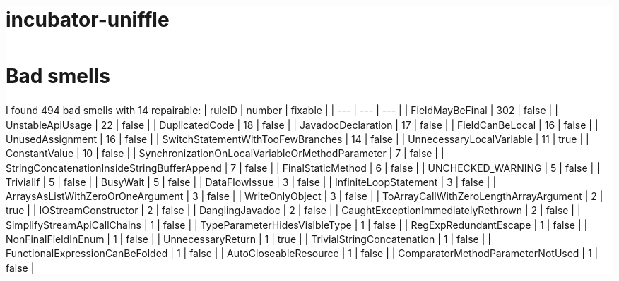 # incubator-uniffle 
 
# Bad smells
I found 494 bad smells with 14 repairable:
| ruleID | number | fixable |
| --- | --- | --- |
| FieldMayBeFinal | 302 | false |
| UnstableApiUsage | 22 | false |
| DuplicatedCode | 18 | false |
| JavadocDeclaration | 17 | false |
| FieldCanBeLocal | 16 | false |
| UnusedAssignment | 16 | false |
| SwitchStatementWithTooFewBranches | 14 | false |
| UnnecessaryLocalVariable | 11 | true |
| ConstantValue | 10 | false |
| SynchronizationOnLocalVariableOrMethodParameter | 7 | false |
| StringConcatenationInsideStringBufferAppend | 7 | false |
| FinalStaticMethod | 6 | false |
| UNCHECKED_WARNING | 5 | false |
| TrivialIf | 5 | false |
| BusyWait | 5 | false |
| DataFlowIssue | 3 | false |
| InfiniteLoopStatement | 3 | false |
| ArraysAsListWithZeroOrOneArgument | 3 | false |
| WriteOnlyObject | 3 | false |
| ToArrayCallWithZeroLengthArrayArgument | 2 | true |
| IOStreamConstructor | 2 | false |
| DanglingJavadoc | 2 | false |
| CaughtExceptionImmediatelyRethrown | 2 | false |
| SimplifyStreamApiCallChains | 1 | false |
| TypeParameterHidesVisibleType | 1 | false |
| RegExpRedundantEscape | 1 | false |
| NonFinalFieldInEnum | 1 | false |
| UnnecessaryReturn | 1 | true |
| TrivialStringConcatenation | 1 | false |
| FunctionalExpressionCanBeFolded | 1 | false |
| AutoCloseableResource | 1 | false |
| ComparatorMethodParameterNotUsed | 1 | false |